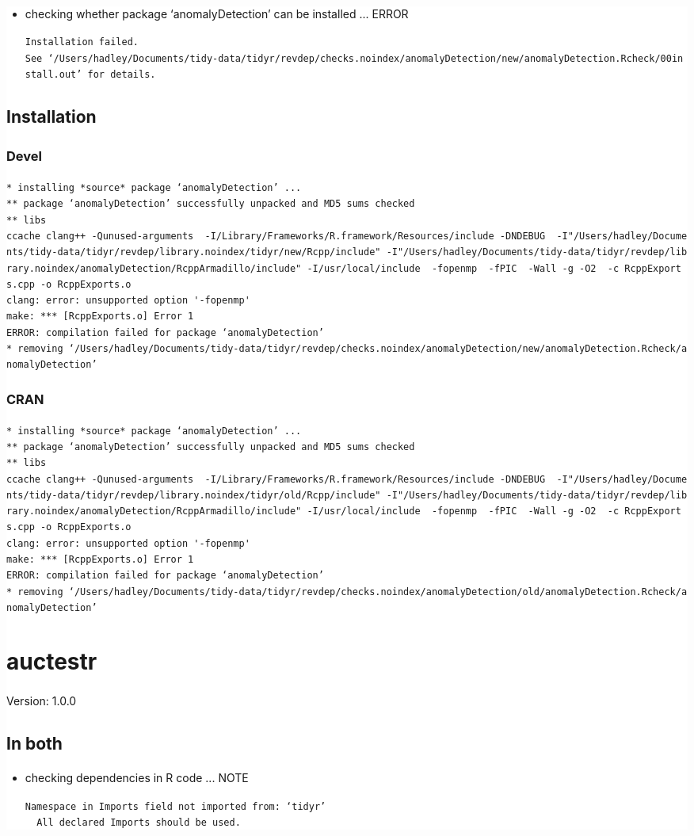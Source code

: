 *   checking whether package ‘anomalyDetection’ can be installed ... ERROR
    ```
    Installation failed.
    See ‘/Users/hadley/Documents/tidy-data/tidyr/revdep/checks.noindex/anomalyDetection/new/anomalyDetection.Rcheck/00install.out’ for details.
    ```

## Installation

### Devel

```
* installing *source* package ‘anomalyDetection’ ...
** package ‘anomalyDetection’ successfully unpacked and MD5 sums checked
** libs
ccache clang++ -Qunused-arguments  -I/Library/Frameworks/R.framework/Resources/include -DNDEBUG  -I"/Users/hadley/Documents/tidy-data/tidyr/revdep/library.noindex/tidyr/new/Rcpp/include" -I"/Users/hadley/Documents/tidy-data/tidyr/revdep/library.noindex/anomalyDetection/RcppArmadillo/include" -I/usr/local/include  -fopenmp  -fPIC  -Wall -g -O2  -c RcppExports.cpp -o RcppExports.o
clang: error: unsupported option '-fopenmp'
make: *** [RcppExports.o] Error 1
ERROR: compilation failed for package ‘anomalyDetection’
* removing ‘/Users/hadley/Documents/tidy-data/tidyr/revdep/checks.noindex/anomalyDetection/new/anomalyDetection.Rcheck/anomalyDetection’

```
### CRAN

```
* installing *source* package ‘anomalyDetection’ ...
** package ‘anomalyDetection’ successfully unpacked and MD5 sums checked
** libs
ccache clang++ -Qunused-arguments  -I/Library/Frameworks/R.framework/Resources/include -DNDEBUG  -I"/Users/hadley/Documents/tidy-data/tidyr/revdep/library.noindex/tidyr/old/Rcpp/include" -I"/Users/hadley/Documents/tidy-data/tidyr/revdep/library.noindex/anomalyDetection/RcppArmadillo/include" -I/usr/local/include  -fopenmp  -fPIC  -Wall -g -O2  -c RcppExports.cpp -o RcppExports.o
clang: error: unsupported option '-fopenmp'
make: *** [RcppExports.o] Error 1
ERROR: compilation failed for package ‘anomalyDetection’
* removing ‘/Users/hadley/Documents/tidy-data/tidyr/revdep/checks.noindex/anomalyDetection/old/anomalyDetection.Rcheck/anomalyDetection’

```
# auctestr

Version: 1.0.0

## In both

*   checking dependencies in R code ... NOTE
    ```
    Namespace in Imports field not imported from: ‘tidyr’
      All declared Imports should be used.
    ```
